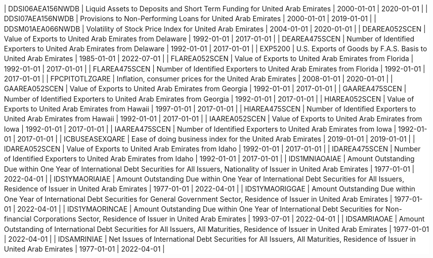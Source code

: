 | DDSI06AEA156NWDB     | Liquid Assets to Deposits and Short Term Funding for United Arab Emirates                                                                                                      | 2000-01-01          | 2020-01-01        |
| DDSI07AEA156NWDB     | Provisions to Non-Performing Loans for United Arab Emirates                                                                                                                    | 2000-01-01          | 2019-01-01        |
| DDSM01AEA066NWDB     | Volatility of Stock Price Index for United Arab Emirates                                                                                                                       | 2004-01-01          | 2020-01-01        |
| DEAREA052SCEN        | Value of Exports to United Arab Emirates from Delaware                                                                                                                         | 1992-01-01          | 2017-01-01        |
| DEAREA475SCEN        | Number of Identified Exporters to United Arab Emirates from Delaware                                                                                                           | 1992-01-01          | 2017-01-01        |
| EXP5200              | U.S. Exports of Goods by F.A.S. Basis to United Arab Emirates                                                                                                                  | 1985-01-01          | 2022-07-01        |
| FLAREA052SCEN        | Value of Exports to United Arab Emirates from Florida                                                                                                                          | 1992-01-01          | 2017-01-01        |
| FLAREA475SCEN        | Number of Identified Exporters to United Arab Emirates from Florida                                                                                                            | 1992-01-01          | 2017-01-01        |
| FPCPITOTLZGARE       | Inflation, consumer prices for the United Arab Emirates                                                                                                                        | 2008-01-01          | 2020-01-01        |
| GAAREA052SCEN        | Value of Exports to United Arab Emirates from Georgia                                                                                                                          | 1992-01-01          | 2017-01-01        |
| GAAREA475SCEN        | Number of Identified Exporters to United Arab Emirates from Georgia                                                                                                            | 1992-01-01          | 2017-01-01        |
| HIAREA052SCEN        | Value of Exports to United Arab Emirates from Hawaii                                                                                                                           | 1997-01-01          | 2017-01-01        |
| HIAREA475SCEN        | Number of Identified Exporters to United Arab Emirates from Hawaii                                                                                                             | 1992-01-01          | 2017-01-01        |
| IAAREA052SCEN        | Value of Exports to United Arab Emirates from Iowa                                                                                                                             | 1992-01-01          | 2017-01-01        |
| IAAREA475SCEN        | Number of Identified Exporters to United Arab Emirates from Iowa                                                                                                               | 1992-01-01          | 2017-01-01        |
| ICBUSEASEXQARE       | Ease of doing business index for the United Arab Emirates                                                                                                                      | 2019-01-01          | 2019-01-01        |
| IDAREA052SCEN        | Value of Exports to United Arab Emirates from Idaho                                                                                                                            | 1992-01-01          | 2017-01-01        |
| IDAREA475SCEN        | Number of Identified Exporters to United Arab Emirates from Idaho                                                                                                              | 1992-01-01          | 2017-01-01        |
| IDS1MNIAOAIAE        | Amount Outstanding Due within One Year of International Debt Securities for All Issuers, Nationality of Issuer in United Arab Emirates                                         | 1977-01-01          | 2022-04-01        |
| IDS1YMAORIAIAE       | Amount Outstanding Due within One Year of International Debt Securities for All Issuers, Residence of Issuer in United Arab Emirates                                           | 1977-01-01          | 2022-04-01        |
| IDS1YMAORIGGAE       | Amount Outstanding Due within One Year of International Debt Securities for General Government Sector, Residence of Issuer in United Arab Emirates                             | 1977-01-01          | 2022-04-01        |
| IDS1YMAORINCAE       | Amount Outstanding Due within One Year of International Debt Securities for Non-financial Corporations Sector, Residence of Issuer in United Arab Emirates                     | 1993-07-01          | 2022-04-01        |
| IDSAMRIAOAE          | Amount Outstanding of International Debt Securities for All Issuers, All Maturities, Residence of Issuer in United Arab Emirates                                               | 1977-01-01          | 2022-04-01        |
| IDSAMRINIAE          | Net Issues of International Debt Securities for All Issuers, All Maturities, Residence of Issuer in United Arab Emirates                                                       | 1977-01-01          | 2022-04-01        |